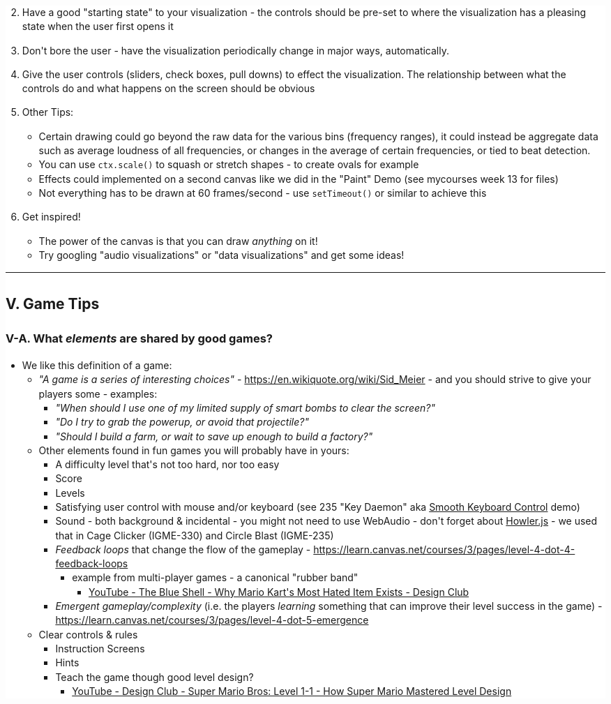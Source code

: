 2. Have a good "starting state" to your visualization - the controls should be pre-set to where the visualization has a pleasing state when the user first opens it

3. Don't bore the user - have the visualization periodically change in major ways, automatically. 



4. Give the user controls (sliders, check boxes, pull downs) to effect the visualization. The relationship between what the controls do and what happens on the screen should be obvious

5. Other Tips:
    - Certain drawing could go beyond the raw data for the various bins (frequency ranges), it could instead be aggregate data such as average loudness of all frequencies, or changes in the average of certain frequencies, or tied to beat detection.
    - You can use `ctx.scale()` to squash or stretch shapes - to create ovals for example
    - Effects could implemented on a second canvas like we did in the "Paint" Demo (see mycourses week 13 for files)
    - Not everything has to be drawn at 60 frames/second - use `setTimeout()` or similar to achieve this 
   
6. Get inspired!

    - The power of the canvas is that you can draw *anything* on it!
    - Try googling "audio visualizations" or "data visualizations" and get some ideas!


<a id="game-tips" />

<hr>

## V. Game Tips

### V-A. What *elements* are shared by good games?
- We like this definition of a game:
  - *"A game is a series of interesting choices"* - https://en.wikiquote.org/wiki/Sid_Meier - and you should strive to give your players some - examples:
    - *"When should I use one of my limited supply of  smart bombs to clear the screen?"*
    - *"Do I try to grab the powerup, or avoid that projectile?"*
    - *"Should I build a farm, or wait to save up enough to build a factory?"*
  - Other elements found in fun games you will probably have in yours:
    - A difficulty level that's not too hard, nor too easy
    - Score
    - Levels
    - Satisfying user control with mouse and/or keyboard (see 235 "Key Daemon" aka [Smooth Keyboard Control](https://github.com/tonethar/IGME-235-Shared/blob/master/tutorial/pixi-js-0.md#vi-demos) demo)
    - Sound - both background & incidental - you might not need to use WebAudio - don't forget about [Howler.js](https://howlerjs.com/) - we used that in Cage Clicker (IGME-330) and Circle Blast (IGME-235)
    - *Feedback loops* that change the flow of the gameplay - https://learn.canvas.net/courses/3/pages/level-4-dot-4-feedback-loops
      - example from multi-player games - a canonical "rubber band"
        - [YouTube - The Blue Shell - Why Mario Kart's Most Hated Item Exists - Design Club](https://www.youtube.com/watch?v=LFfga8-3SZI)
    - *Emergent gameplay/complexity* (i.e. the players *learning* something that can improve their level success in the game) - https://learn.canvas.net/courses/3/pages/level-4-dot-5-emergence
  - Clear controls & rules
    - Instruction Screens
    - Hints
    - Teach the game though good level design? 
      - [YouTube - Design Club - Super Mario Bros: Level 1-1 - How Super Mario Mastered Level Design](https://www.youtube.com/watch?v=ZH2wGpEZVgE)
